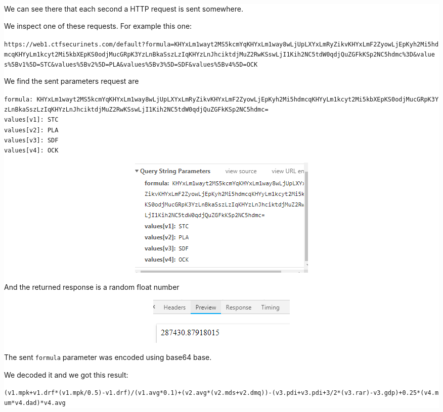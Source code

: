 We can see there that each second a HTTP request is sent somewhere.

We inspect one of these requests. For example this one:

```
https://web1.ctfsecurinets.com/default?formula=KHYxLm1wayt2MS5kcmYqKHYxLm1way8wLjUpLXYxLmRyZikvKHYxLmF2ZyowLjEpKyh2Mi5hdmcqKHYyLm1kcyt2Mi5kbXEpKS0odjMucGRpK3YzLnBkaSszLzIqKHYzLnJhciktdjMuZ2RwKSswLjI1Kih2NC5tdW0qdjQuZGFkKSp2NC5hdmc%3D&values%5Bv1%5D=STC&values%5Bv2%5D=PLA&values%5Bv3%5D=SDF&values%5Bv4%5D=OCK
```

We find the sent parameters request are

```
formula: KHYxLm1wayt2MS5kcmYqKHYxLm1way8wLjUpLXYxLmRyZikvKHYxLmF2ZyowLjEpKyh2Mi5hdmcqKHYyLm1kcyt2Mi5kbXEpKS0odjMucGRpK3YzLnBkaSszLzIqKHYzLnJhciktdjMuZ2RwKSswLjI1Kih2NC5tdW0qdjQuZGFkKSp2NC5hdmc=
values[v1]: STC
values[v2]: PLA
values[v3]: SDF
values[v4]: OCK
```

<p align="center">
<img src="resources/web-989-trading_values/3.PNG"/>
</p>

And the returned response is a random float number

<p align="center">
<img src="resources/web-989-trading_values/4.PNG"/>
</p>

The sent `formula` parameter was encoded using base64 base.

We decoded it and we got this result:

```
(v1.mpk+v1.drf*(v1.mpk/0.5)-v1.drf)/(v1.avg*0.1)+(v2.avg*(v2.mds+v2.dmq))-(v3.pdi+v3.pdi+3/2*(v3.rar)-v3.gdp)+0.25*(v4.mum*v4.dad)*v4.avg
```
